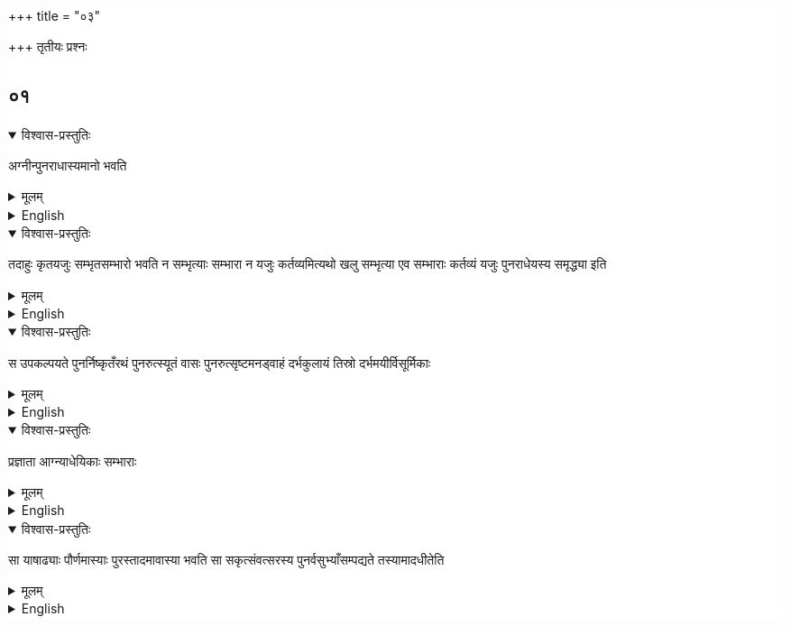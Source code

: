 +++
title = "०३"

+++
तृतीयः प्रश्नः

## ०१ 


<details open><summary>विश्वास-प्रस्तुतिः</summary>

अग्नीन्पुनराधास्यमानो भवति
</details>

<details><summary>मूलम्</summary></details>

<details><summary>English</summary></details>



<details open><summary>विश्वास-प्रस्तुतिः</summary>

तदाहुः कृतयजुः सम्भृतसम्भारो भवति न सम्भृत्याः सम्भारा न यजुः कर्तव्यमित्यथो खलु सम्भृत्या एव सम्भाराः कर्तव्यं यजुः पुनराधेयस्य समृद्ध्या इति
</details>

<details><summary>मूलम्</summary></details>

<details><summary>English</summary></details>



<details open><summary>विश्वास-प्रस्तुतिः</summary>

स उपकल्पयते पुनर्निष्कृतँरथं पुनरुत्स्यूतं वासः पुनरुत्सृष्टमनड्वाहं दर्भकुलायं तिस्रो दर्भमयीर्विसूर्मिकाः
</details>

<details><summary>मूलम्</summary></details>

<details><summary>English</summary></details>



<details open><summary>विश्वास-प्रस्तुतिः</summary>

प्रज्ञाता आग्न्याधेयिकाः सम्भाराः
</details>

<details><summary>मूलम्</summary></details>

<details><summary>English</summary></details>



<details open><summary>विश्वास-प्रस्तुतिः</summary>

सा याषाढ्याः पौर्णमास्याः पुरस्तादमावास्या भवति सा सकृत्संवत्सरस्य पुनर्वसुभ्याँसम्पद्यते तस्यामादधीतेति
</details>

<details><summary>मूलम्</summary></details>

<details><summary>English</summary></details>
